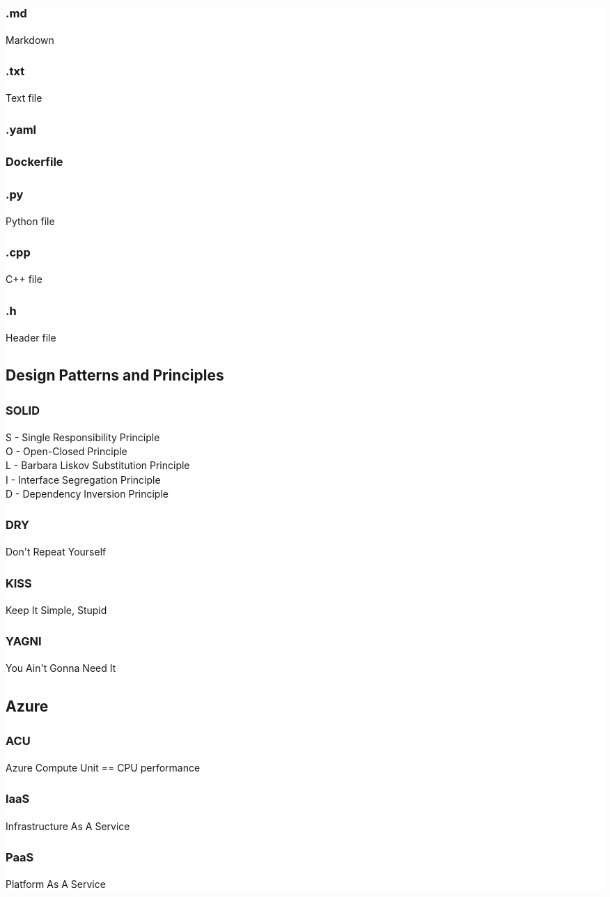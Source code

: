 ### .md
Markdown

### .txt
Text file

### .yaml

### Dockerfile

### .py
Python file

### .cpp
C++ file

### .h
Header file


## Design Patterns and Principles

### SOLID 
S - Single Responsibility Principle  
O - Open-Closed Principle  
L - Barbara Liskov Substitution Principle  
I - Interface Segregation Principle  
D - Dependency Inversion Principle  

### DRY
Don't Repeat Yourself

### KISS
Keep It Simple, Stupid

### YAGNI
You Ain't Gonna Need It

##  Azure

### ACU
Azure Compute Unit == CPU performance

### IaaS
Infrastructure As A Service

### PaaS
Platform As A Service 
